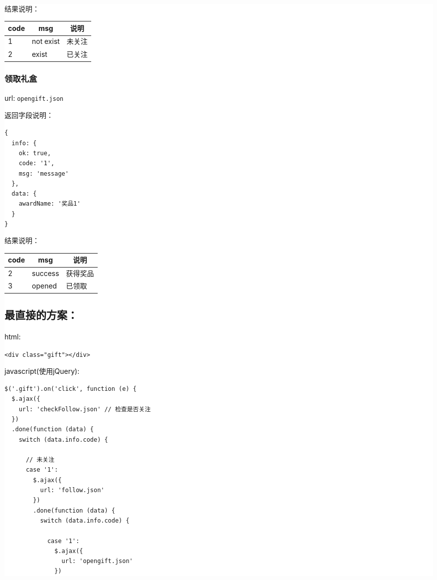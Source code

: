 结果说明：


|    code   |   msg    |  说明     |
|-----------|----------|----------|
|   1      |  not exist  | 未关注   |
|   2      |  exist    | 已关注   |

### 领取礼盒

url: `opengift.json`


返回字段说明：

```
{
  info: {
    ok: true,
    code: '1',
    msg: 'message'
  },
  data: {
    awardName: '奖品1'
  }
}
```

结果说明：


|    code   |   msg    |  说明     |
|-----------|----------|----------|
|  2      |  success  | 获得奖品   |
|  3      |  opened    | 已领取   |


## 最直接的方案：

html:

```
<div class="gift"></div>
```

javascript(使用jQuery):

```
$('.gift').on('click', function (e) {
  $.ajax({
    url: 'checkFollow.json' // 检查是否关注
  })
  .done(function (data) {
    switch (data.info.code) {

      // 未关注
      case '1':
        $.ajax({
          url: 'follow.json'
        })
        .done(function (data) {
          switch (data.info.code) {

            case '1':
              $.ajax({
                url: 'opengift.json'
              })
```